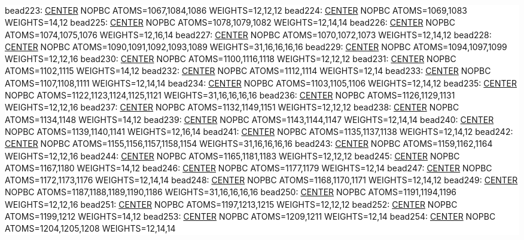 bead223: <a href="https://plumed.github.io/doc-master/user-doc/html/_c_e_n_t_e_r.html">CENTER</a> NOPBC ATOMS=1067,1084,1086 WEIGHTS=12,12,12
bead224: <a href="https://plumed.github.io/doc-master/user-doc/html/_c_e_n_t_e_r.html">CENTER</a> NOPBC ATOMS=1069,1083 WEIGHTS=14,12
bead225: <a href="https://plumed.github.io/doc-master/user-doc/html/_c_e_n_t_e_r.html">CENTER</a> NOPBC ATOMS=1078,1079,1082 WEIGHTS=12,14,14
bead226: <a href="https://plumed.github.io/doc-master/user-doc/html/_c_e_n_t_e_r.html">CENTER</a> NOPBC ATOMS=1074,1075,1076 WEIGHTS=12,16,14
bead227: <a href="https://plumed.github.io/doc-master/user-doc/html/_c_e_n_t_e_r.html">CENTER</a> NOPBC ATOMS=1070,1072,1073 WEIGHTS=12,14,12
bead228: <a href="https://plumed.github.io/doc-master/user-doc/html/_c_e_n_t_e_r.html">CENTER</a> NOPBC ATOMS=1090,1091,1092,1093,1089 WEIGHTS=31,16,16,16,16
bead229: <a href="https://plumed.github.io/doc-master/user-doc/html/_c_e_n_t_e_r.html">CENTER</a> NOPBC ATOMS=1094,1097,1099 WEIGHTS=12,12,16
bead230: <a href="https://plumed.github.io/doc-master/user-doc/html/_c_e_n_t_e_r.html">CENTER</a> NOPBC ATOMS=1100,1116,1118 WEIGHTS=12,12,12
bead231: <a href="https://plumed.github.io/doc-master/user-doc/html/_c_e_n_t_e_r.html">CENTER</a> NOPBC ATOMS=1102,1115 WEIGHTS=14,12
bead232: <a href="https://plumed.github.io/doc-master/user-doc/html/_c_e_n_t_e_r.html">CENTER</a> NOPBC ATOMS=1112,1114 WEIGHTS=12,14
bead233: <a href="https://plumed.github.io/doc-master/user-doc/html/_c_e_n_t_e_r.html">CENTER</a> NOPBC ATOMS=1107,1108,1111 WEIGHTS=12,14,14
bead234: <a href="https://plumed.github.io/doc-master/user-doc/html/_c_e_n_t_e_r.html">CENTER</a> NOPBC ATOMS=1103,1105,1106 WEIGHTS=12,14,12
bead235: <a href="https://plumed.github.io/doc-master/user-doc/html/_c_e_n_t_e_r.html">CENTER</a> NOPBC ATOMS=1122,1123,1124,1125,1121 WEIGHTS=31,16,16,16,16
bead236: <a href="https://plumed.github.io/doc-master/user-doc/html/_c_e_n_t_e_r.html">CENTER</a> NOPBC ATOMS=1126,1129,1131 WEIGHTS=12,12,16
bead237: <a href="https://plumed.github.io/doc-master/user-doc/html/_c_e_n_t_e_r.html">CENTER</a> NOPBC ATOMS=1132,1149,1151 WEIGHTS=12,12,12
bead238: <a href="https://plumed.github.io/doc-master/user-doc/html/_c_e_n_t_e_r.html">CENTER</a> NOPBC ATOMS=1134,1148 WEIGHTS=14,12
bead239: <a href="https://plumed.github.io/doc-master/user-doc/html/_c_e_n_t_e_r.html">CENTER</a> NOPBC ATOMS=1143,1144,1147 WEIGHTS=12,14,14
bead240: <a href="https://plumed.github.io/doc-master/user-doc/html/_c_e_n_t_e_r.html">CENTER</a> NOPBC ATOMS=1139,1140,1141 WEIGHTS=12,16,14
bead241: <a href="https://plumed.github.io/doc-master/user-doc/html/_c_e_n_t_e_r.html">CENTER</a> NOPBC ATOMS=1135,1137,1138 WEIGHTS=12,14,12
bead242: <a href="https://plumed.github.io/doc-master/user-doc/html/_c_e_n_t_e_r.html">CENTER</a> NOPBC ATOMS=1155,1156,1157,1158,1154 WEIGHTS=31,16,16,16,16
bead243: <a href="https://plumed.github.io/doc-master/user-doc/html/_c_e_n_t_e_r.html">CENTER</a> NOPBC ATOMS=1159,1162,1164 WEIGHTS=12,12,16
bead244: <a href="https://plumed.github.io/doc-master/user-doc/html/_c_e_n_t_e_r.html">CENTER</a> NOPBC ATOMS=1165,1181,1183 WEIGHTS=12,12,12
bead245: <a href="https://plumed.github.io/doc-master/user-doc/html/_c_e_n_t_e_r.html">CENTER</a> NOPBC ATOMS=1167,1180 WEIGHTS=14,12
bead246: <a href="https://plumed.github.io/doc-master/user-doc/html/_c_e_n_t_e_r.html">CENTER</a> NOPBC ATOMS=1177,1179 WEIGHTS=12,14
bead247: <a href="https://plumed.github.io/doc-master/user-doc/html/_c_e_n_t_e_r.html">CENTER</a> NOPBC ATOMS=1172,1173,1176 WEIGHTS=12,14,14
bead248: <a href="https://plumed.github.io/doc-master/user-doc/html/_c_e_n_t_e_r.html">CENTER</a> NOPBC ATOMS=1168,1170,1171 WEIGHTS=12,14,12
bead249: <a href="https://plumed.github.io/doc-master/user-doc/html/_c_e_n_t_e_r.html">CENTER</a> NOPBC ATOMS=1187,1188,1189,1190,1186 WEIGHTS=31,16,16,16,16
bead250: <a href="https://plumed.github.io/doc-master/user-doc/html/_c_e_n_t_e_r.html">CENTER</a> NOPBC ATOMS=1191,1194,1196 WEIGHTS=12,12,16
bead251: <a href="https://plumed.github.io/doc-master/user-doc/html/_c_e_n_t_e_r.html">CENTER</a> NOPBC ATOMS=1197,1213,1215 WEIGHTS=12,12,12
bead252: <a href="https://plumed.github.io/doc-master/user-doc/html/_c_e_n_t_e_r.html">CENTER</a> NOPBC ATOMS=1199,1212 WEIGHTS=14,12
bead253: <a href="https://plumed.github.io/doc-master/user-doc/html/_c_e_n_t_e_r.html">CENTER</a> NOPBC ATOMS=1209,1211 WEIGHTS=12,14
bead254: <a href="https://plumed.github.io/doc-master/user-doc/html/_c_e_n_t_e_r.html">CENTER</a> NOPBC ATOMS=1204,1205,1208 WEIGHTS=12,14,14